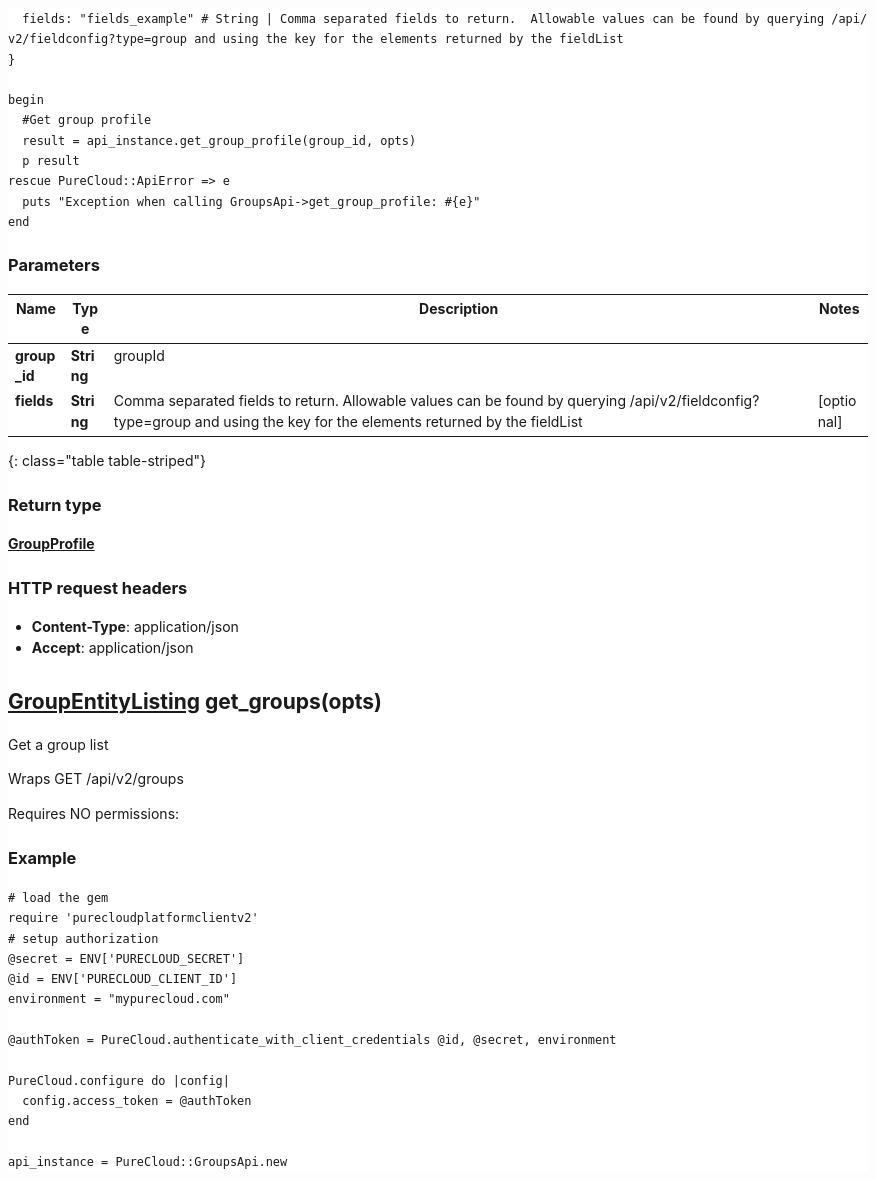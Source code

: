```{"language":"ruby"}
  fields: "fields_example" # String | Comma separated fields to return.  Allowable values can be found by querying /api/v2/fieldconfig?type=group and using the key for the elements returned by the fieldList
}

begin
  #Get group profile
  result = api_instance.get_group_profile(group_id, opts)
  p result
rescue PureCloud::ApiError => e
  puts "Exception when calling GroupsApi->get_group_profile: #{e}"
end
```

### Parameters

Name | Type | Description  | Notes
------------- | ------------- | ------------- | -------------
 **group_id** | **String**| groupId |  |
 **fields** | **String**| Comma separated fields to return.  Allowable values can be found by querying /api/v2/fieldconfig?type=group and using the key for the elements returned by the fieldList | [optional]  |
{: class="table table-striped"}


### Return type

[**GroupProfile**](GroupProfile.html)

### HTTP request headers

 - **Content-Type**: application/json
 - **Accept**: application/json



<a name="get_groups"></a>

## [**GroupEntityListing**](GroupEntityListing.html) get_groups(opts)



Get a group list



Wraps GET /api/v2/groups 

Requires NO permissions: 



### Example
```{"language":"ruby"}
# load the gem
require 'purecloudplatformclientv2'
# setup authorization
@secret = ENV['PURECLOUD_SECRET']
@id = ENV['PURECLOUD_CLIENT_ID']
environment = "mypurecloud.com"

@authToken = PureCloud.authenticate_with_client_credentials @id, @secret, environment

PureCloud.configure do |config|
  config.access_token = @authToken
end

api_instance = PureCloud::GroupsApi.new
```